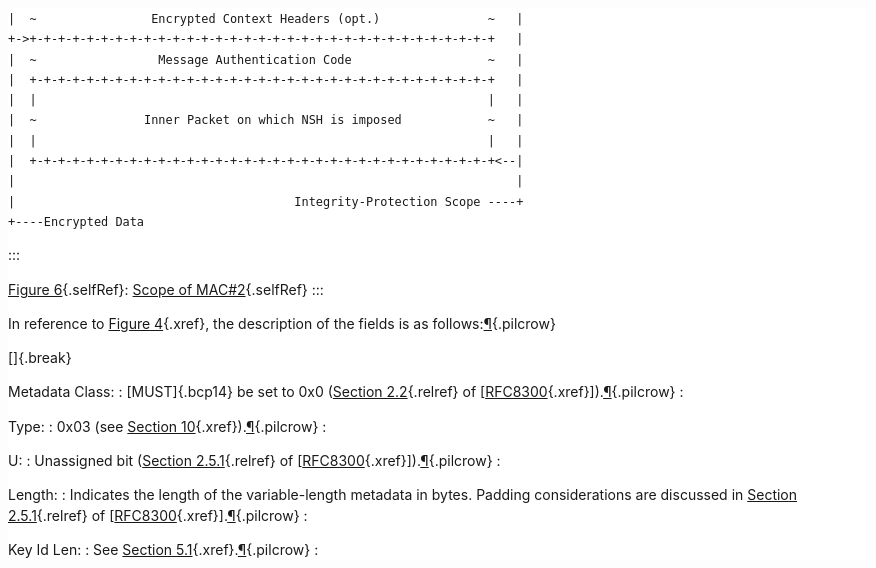     |  ~                Encrypted Context Headers (opt.)               ~   |
    +->+-+-+-+-+-+-+-+-+-+-+-+-+-+-+-+-+-+-+-+-+-+-+-+-+-+-+-+-+-+-+-+-+   |
    |  ~                 Message Authentication Code                   ~   |
    |  +-+-+-+-+-+-+-+-+-+-+-+-+-+-+-+-+-+-+-+-+-+-+-+-+-+-+-+-+-+-+-+-+   |
    |  |                                                               |   |
    |  ~               Inner Packet on which NSH is imposed            ~   |
    |  |                                                               |   |
    |  +-+-+-+-+-+-+-+-+-+-+-+-+-+-+-+-+-+-+-+-+-+-+-+-+-+-+-+-+-+-+-+-+<--|
    |                                                                      |
    |                                       Integrity-Protection Scope ----+
    +----Encrypted Data
:::

[Figure 6](#figure-6){.selfRef}: [Scope of
MAC#2](#name-scope-of-mac2){.selfRef}
:::

In reference to [Figure 4](#mac){.xref}, the description of the fields
is as follows:[¶](#section-5.2-3){.pilcrow}

[]{.break}

Metadata Class:
:   [MUST]{.bcp14} be set to 0x0 ([Section
    2.2](https://www.rfc-editor.org/rfc/rfc8300#section-2.2){.relref} of
    \[[RFC8300](#RFC8300){.xref}\]).[¶](#section-5.2-4.2){.pilcrow}
:   

Type:
:   0x03 (see [Section
    10](#IANA){.xref}).[¶](#section-5.2-4.4){.pilcrow}
:   

U:
:   Unassigned bit ([Section
    2.5.1](https://www.rfc-editor.org/rfc/rfc8300#section-2.5.1){.relref}
    of \[[RFC8300](#RFC8300){.xref}\]).[¶](#section-5.2-4.6){.pilcrow}
:   

Length:
:   Indicates the length of the variable-length metadata in bytes.
    Padding considerations are discussed in [Section
    2.5.1](https://www.rfc-editor.org/rfc/rfc8300#section-2.5.1){.relref}
    of \[[RFC8300](#RFC8300){.xref}\].[¶](#section-5.2-4.8){.pilcrow}
:   

Key Id Len:
:   See [Section 5.1](#enc1){.xref}.[¶](#section-5.2-4.10){.pilcrow}
:   
